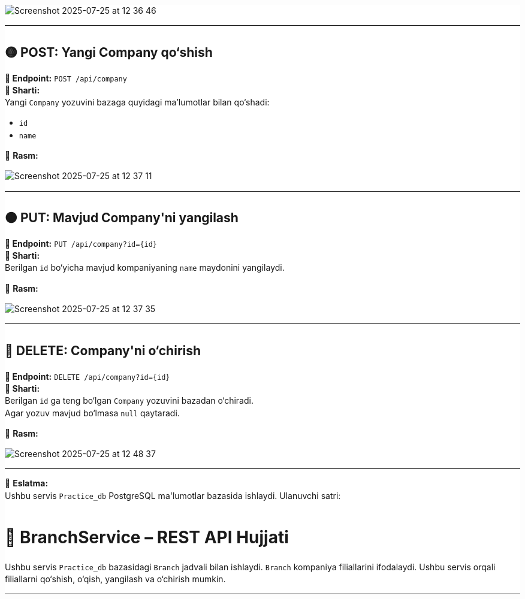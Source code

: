 <img width="600" height="900" alt="Screenshot 2025-07-25 at 12 36 46" src="https://github.com/user-attachments/assets/b063b3f3-2733-45c3-8af1-5d59e86c47d5" />

---

## 🟡 POST: Yangi Company qo‘shish

**🔗 Endpoint:** `POST /api/company`  
**📝 Sharti:**  
Yangi `Company` yozuvini bazaga quyidagi ma’lumotlar bilan qo‘shadi:  
- `id`  
- `name`

📎 **Rasm:** 

<img width="600" height="900" alt="Screenshot 2025-07-25 at 12 37 11" src="https://github.com/user-attachments/assets/57cc1fb2-7479-459f-bf77-a397b455daac" />

---

## 🟠 PUT: Mavjud Company'ni yangilash

**🔗 Endpoint:** `PUT /api/company?id={id}`  
**📝 Sharti:**  
Berilgan `id` bo‘yicha mavjud kompaniyaning `name` maydonini yangilaydi.

📎 **Rasm:** 

<img width="600" height="900" alt="Screenshot 2025-07-25 at 12 37 35" src="https://github.com/user-attachments/assets/27fe59a6-8f92-4506-95f8-012745b5008f" />

---

## 🔴 DELETE: Company'ni o‘chirish

**🔗 Endpoint:** `DELETE /api/company?id={id}`  
**📝 Sharti:**  
Berilgan `id` ga teng bo‘lgan `Company` yozuvini bazadan o‘chiradi.  
Agar yozuv mavjud bo‘lmasa `null` qaytaradi.

📎 **Rasm:** 

<img width="600" height="900" alt="Screenshot 2025-07-25 at 12 48 37" src="https://github.com/user-attachments/assets/fc6702f4-4de1-4820-9836-9c784db04afe" />

---

📌 **Eslatma:**  
Ushbu servis `Practice_db` PostgreSQL ma'lumotlar bazasida ishlaydi. Ulanuvchi satri:


# 🌿 BranchService – REST API Hujjati

Ushbu servis `Practice_db` bazasidagi `Branch` jadvali bilan ishlaydi. `Branch` kompaniya filiallarini ifodalaydi. Ushbu servis orqali filiallarni qo‘shish, o‘qish, yangilash va o‘chirish mumkin.

---